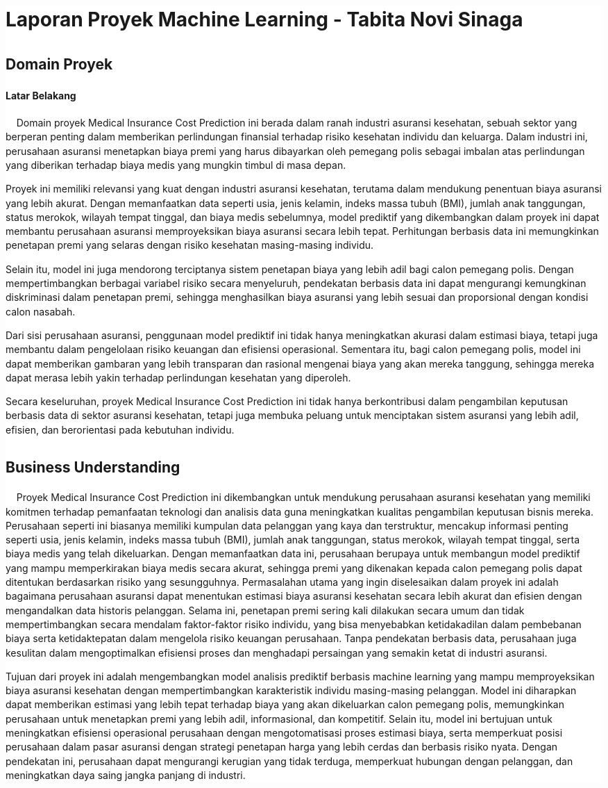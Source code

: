 # Laporan Proyek Machine Learning - Tabita Novi Sinaga

## Domain Proyek
#### Latar Belakang
&nbsp;&nbsp;&nbsp; Domain proyek Medical Insurance Cost Prediction ini berada dalam ranah industri asuransi kesehatan, sebuah sektor yang berperan penting dalam memberikan perlindungan finansial terhadap risiko kesehatan individu dan keluarga. Dalam industri ini, perusahaan asuransi menetapkan biaya premi yang harus dibayarkan oleh pemegang polis sebagai imbalan atas perlindungan yang diberikan terhadap biaya medis yang mungkin timbul di masa depan.

Proyek ini memiliki relevansi yang kuat dengan industri asuransi kesehatan, terutama dalam mendukung penentuan biaya asuransi yang lebih akurat. Dengan memanfaatkan data seperti usia, jenis kelamin, indeks massa tubuh (BMI), jumlah anak tanggungan, status merokok, wilayah tempat tinggal, dan biaya medis sebelumnya, model prediktif yang dikembangkan dalam proyek ini dapat membantu perusahaan asuransi memproyeksikan biaya asuransi secara lebih tepat. Perhitungan berbasis data ini memungkinkan penetapan premi yang selaras dengan risiko kesehatan masing-masing individu.

Selain itu, model ini juga mendorong terciptanya sistem penetapan biaya yang lebih adil bagi calon pemegang polis. Dengan mempertimbangkan berbagai variabel risiko secara menyeluruh, pendekatan berbasis data ini dapat mengurangi kemungkinan diskriminasi dalam penetapan premi, sehingga menghasilkan biaya asuransi yang lebih sesuai dan proporsional dengan kondisi calon nasabah.

Dari sisi perusahaan asuransi, penggunaan model prediktif ini tidak hanya meningkatkan akurasi dalam estimasi biaya, tetapi juga membantu dalam pengelolaan risiko keuangan dan efisiensi operasional. Sementara itu, bagi calon pemegang polis, model ini dapat memberikan gambaran yang lebih transparan dan rasional mengenai biaya yang akan mereka tanggung, sehingga mereka dapat merasa lebih yakin terhadap perlindungan kesehatan yang diperoleh.

Secara keseluruhan, proyek Medical Insurance Cost Prediction ini tidak hanya berkontribusi dalam pengambilan keputusan berbasis data di sektor asuransi kesehatan, tetapi juga membuka peluang untuk menciptakan sistem asuransi yang lebih adil, efisien, dan berorientasi pada kebutuhan individu.

## Business Understanding
&nbsp;&nbsp;&nbsp; Proyek Medical Insurance Cost Prediction ini dikembangkan untuk mendukung perusahaan asuransi kesehatan yang memiliki komitmen terhadap pemanfaatan teknologi dan analisis data guna meningkatkan kualitas pengambilan keputusan bisnis mereka. Perusahaan seperti ini biasanya memiliki kumpulan data pelanggan yang kaya dan terstruktur, mencakup informasi penting seperti usia, jenis kelamin, indeks massa tubuh (BMI), jumlah anak tanggungan, status merokok, wilayah tempat tinggal, serta biaya medis yang telah dikeluarkan. Dengan memanfaatkan data ini, perusahaan berupaya untuk membangun model prediktif yang mampu memperkirakan biaya medis secara akurat, sehingga premi yang dikenakan kepada calon pemegang polis dapat ditentukan berdasarkan risiko yang sesungguhnya. Permasalahan utama yang ingin diselesaikan dalam proyek ini adalah bagaimana perusahaan asuransi dapat menentukan estimasi biaya asuransi kesehatan secara lebih akurat dan efisien dengan mengandalkan data historis pelanggan. Selama ini, penetapan premi sering kali dilakukan secara umum dan tidak mempertimbangkan secara mendalam faktor-faktor risiko individu, yang bisa menyebabkan ketidakadilan dalam pembebanan biaya serta ketidaktepatan dalam mengelola risiko keuangan perusahaan. Tanpa pendekatan berbasis data, perusahaan juga kesulitan dalam mengoptimalkan efisiensi proses dan menghadapi persaingan yang semakin ketat di industri asuransi.

Tujuan dari proyek ini adalah mengembangkan model analisis prediktif berbasis machine learning yang mampu memproyeksikan biaya asuransi kesehatan dengan mempertimbangkan karakteristik individu masing-masing pelanggan. Model ini diharapkan dapat memberikan estimasi yang lebih tepat terhadap biaya yang akan dikeluarkan calon pemegang polis, memungkinkan perusahaan untuk menetapkan premi yang lebih adil, informasional, dan kompetitif. Selain itu, model ini bertujuan untuk meningkatkan efisiensi operasional perusahaan dengan mengotomatisasi proses estimasi biaya, serta memperkuat posisi perusahaan dalam pasar asuransi dengan strategi penetapan harga yang lebih cerdas dan berbasis risiko nyata. Dengan pendekatan ini, perusahaan dapat mengurangi kerugian yang tidak terduga, memperkuat hubungan dengan pelanggan, dan meningkatkan daya saing jangka panjang di industri.
